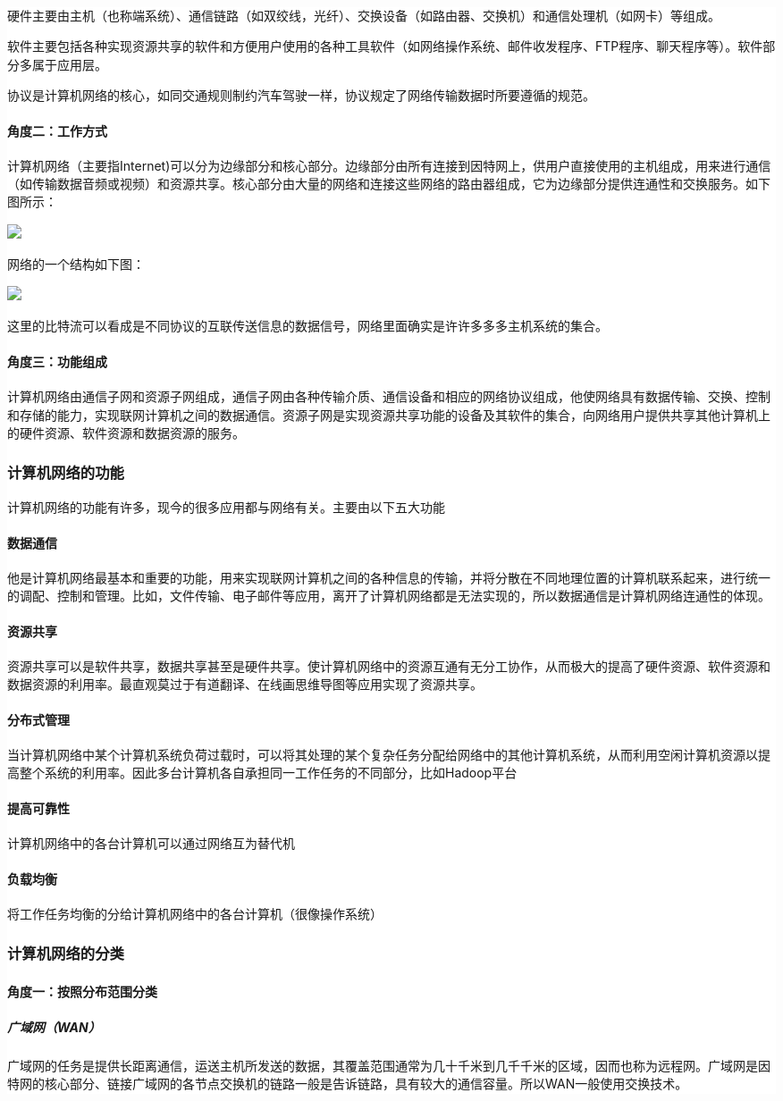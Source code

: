 硬件主要由主机（也称端系统）、通信链路（如双绞线，光纤）、交换设备（如路由器、交换机）和通信处理机（如网卡）等组成。

软件主要包括各种实现资源共享的软件和方便用户使用的各种工具软件（如网络操作系统、邮件收发程序、FTP程序、聊天程序等）。软件部分多属于应用层。

协议是计算机网络的核心，如同交通规则制约汽车驾驶一样，协议规定了网络传输数据时所要遵循的规范。

#### 角度二：工作方式

计算机网络（主要指Internet)可以分为边缘部分和核心部分。边缘部分由所有连接到因特网上，供用户直接使用的主机组成，用来进行通信（如传输数据音频或视频）和资源共享。核心部分由大量的网络和连接这些网络的路由器组成，它为边缘部分提供连通性和交换服务。如下图所示：

![](https://gitee.com/Langwenchong/figure-bed/raw/master/20210303102404.png)

网络的一个结构如下图：

![](https://gitee.com/Langwenchong/figure-bed/raw/master/20210303102600.png)

这里的比特流可以看成是不同协议的互联传送信息的数据信号，网络里面确实是许许多多多主机系统的集合。

#### 角度三：功能组成

计算机网络由通信子网和资源子网组成，通信子网由各种传输介质、通信设备和相应的网络协议组成，他使网络具有数据传输、交换、控制和存储的能力，实现联网计算机之间的数据通信。资源子网是实现资源共享功能的设备及其软件的集合，向网络用户提供共享其他计算机上的硬件资源、软件资源和数据资源的服务。

### 计算机网络的功能

计算机网络的功能有许多，现今的很多应用都与网络有关。主要由以下五大功能

#### 数据通信

他是计算机网络最基本和重要的功能，用来实现联网计算机之间的各种信息的传输，并将分散在不同地理位置的计算机联系起来，进行统一的调配、控制和管理。比如，文件传输、电子邮件等应用，离开了计算机网络都是无法实现的，所以数据通信是计算机网络连通性的体现。

#### 资源共享

资源共享可以是软件共享，数据共享甚至是硬件共享。使计算机网络中的资源互通有无分工协作，从而极大的提高了硬件资源、软件资源和数据资源的利用率。最直观莫过于有道翻译、在线画思维导图等应用实现了资源共享。

#### 分布式管理

当计算机网络中某个计算机系统负荷过载时，可以将其处理的某个复杂任务分配给网络中的其他计算机系统，从而利用空闲计算机资源以提高整个系统的利用率。因此多台计算机各自承担同一工作任务的不同部分，比如Hadoop平台

#### 提高可靠性

计算机网络中的各台计算机可以通过网络互为替代机

#### 负载均衡

将工作任务均衡的分给计算机网络中的各台计算机（很像操作系统）

### 计算机网络的分类

#### 角度一：按照分布范围分类

##### 广域网（WAN）

广域网的任务是提供长距离通信，运送主机所发送的数据，其覆盖范围通常为几十千米到几千千米的区域，因而也称为远程网。广域网是因特网的核心部分、链接广域网的各节点交换机的链路一般是告诉链路，具有较大的通信容量。所以WAN一般使用交换技术。
